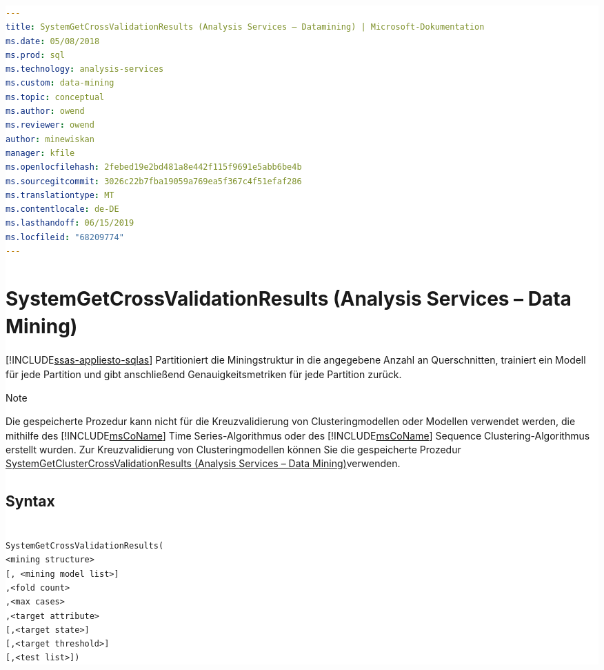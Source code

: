 ```yaml
---
title: SystemGetCrossValidationResults (Analysis Services – Datamining) | Microsoft-Dokumentation
ms.date: 05/08/2018
ms.prod: sql
ms.technology: analysis-services
ms.custom: data-mining
ms.topic: conceptual
ms.author: owend
ms.reviewer: owend
author: minewiskan
manager: kfile
ms.openlocfilehash: 2febed19e2bd481a8e442f115f9691e5abb6be4b
ms.sourcegitcommit: 3026c22b7fba19059a769ea5f367c4f51efaf286
ms.translationtype: MT
ms.contentlocale: de-DE
ms.lasthandoff: 06/15/2019
ms.locfileid: "68209774"
---
```

# <a name="systemgetcrossvalidationresults-analysis-services---data-mining"></a>SystemGetCrossValidationResults (Analysis Services – Data Mining)
[!INCLUDE[ssas-appliesto-sqlas](../../includes/ssas-appliesto-sqlas.md)]
  Partitioniert die Miningstruktur in die angegebene Anzahl an Querschnitten, trainiert ein Modell für jede Partition und gibt anschließend Genauigkeitsmetriken für jede Partition zurück.  
  
> [!NOTE]  
>  Die gespeicherte Prozedur kann nicht für die Kreuzvalidierung von Clusteringmodellen oder Modellen verwendet werden, die mithilfe des [!INCLUDE[msCoName](../../includes/msconame-md.md)] Time Series-Algorithmus oder des [!INCLUDE[msCoName](../../includes/msconame-md.md)] Sequence Clustering-Algorithmus erstellt wurden. Zur Kreuzvalidierung von Clusteringmodellen können Sie die gespeicherte Prozedur [SystemGetClusterCrossValidationResults &#40;Analysis Services – Data Mining&#41;](../../analysis-services/data-mining/systemgetclustercrossvalidationresults-analysis-services-data-mining.md)verwenden.  
  
## <a name="syntax"></a>Syntax  
  
```  
  
SystemGetCrossValidationResults(  
<mining structure>  
[, <mining model list>]  
,<fold count>  
,<max cases>  
,<target attribute>  
[,<target state>]  
[,<target threshold>]  
[,<test list>])  
```  
  